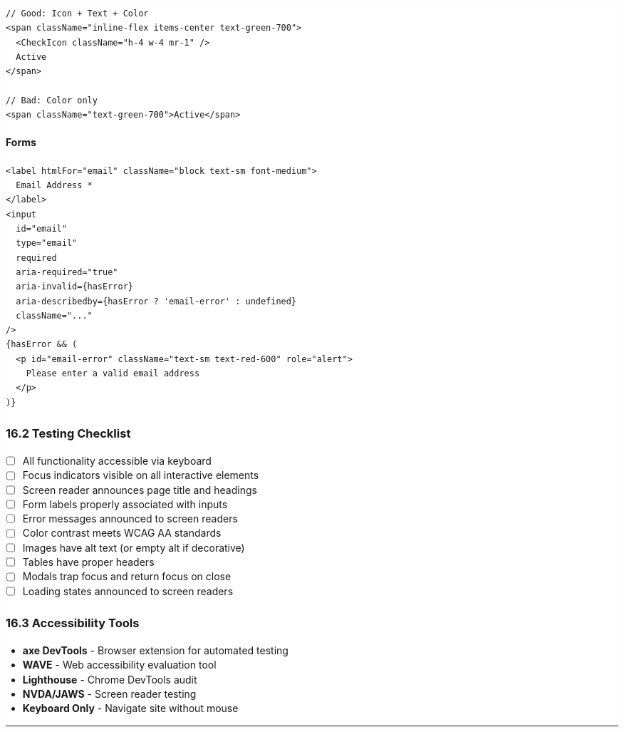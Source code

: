 ```tsx
// Good: Icon + Text + Color
<span className="inline-flex items-center text-green-700">
  <CheckIcon className="h-4 w-4 mr-1" />
  Active
</span>

// Bad: Color only
<span className="text-green-700">Active</span>
```

#### Forms
```tsx
<label htmlFor="email" className="block text-sm font-medium">
  Email Address *
</label>
<input
  id="email"
  type="email"
  required
  aria-required="true"
  aria-invalid={hasError}
  aria-describedby={hasError ? 'email-error' : undefined}
  className="..."
/>
{hasError && (
  <p id="email-error" className="text-sm text-red-600" role="alert">
    Please enter a valid email address
  </p>
)}
```

### 16.2 Testing Checklist

- [ ] All functionality accessible via keyboard
- [ ] Focus indicators visible on all interactive elements
- [ ] Screen reader announces page title and headings
- [ ] Form labels properly associated with inputs
- [ ] Error messages announced to screen readers
- [ ] Color contrast meets WCAG AA standards
- [ ] Images have alt text (or empty alt if decorative)
- [ ] Tables have proper headers
- [ ] Modals trap focus and return focus on close
- [ ] Loading states announced to screen readers

### 16.3 Accessibility Tools

- **axe DevTools** - Browser extension for automated testing
- **WAVE** - Web accessibility evaluation tool
- **Lighthouse** - Chrome DevTools audit
- **NVDA/JAWS** - Screen reader testing
- **Keyboard Only** - Navigate site without mouse

---